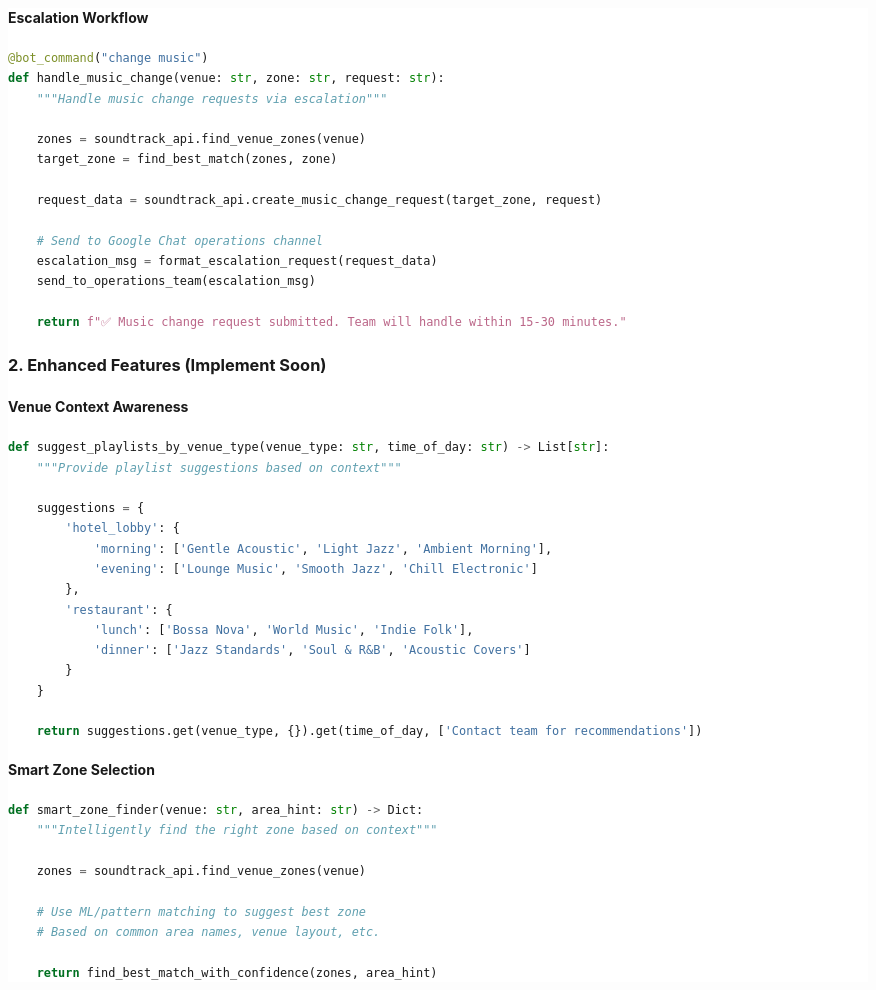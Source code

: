 #### Escalation Workflow
```python
@bot_command("change music")  
def handle_music_change(venue: str, zone: str, request: str):
    """Handle music change requests via escalation"""
    
    zones = soundtrack_api.find_venue_zones(venue)
    target_zone = find_best_match(zones, zone)
    
    request_data = soundtrack_api.create_music_change_request(target_zone, request)
    
    # Send to Google Chat operations channel
    escalation_msg = format_escalation_request(request_data)
    send_to_operations_team(escalation_msg)
    
    return f"✅ Music change request submitted. Team will handle within 15-30 minutes."
```

### 2. **Enhanced Features** (Implement Soon)

#### Venue Context Awareness
```python
def suggest_playlists_by_venue_type(venue_type: str, time_of_day: str) -> List[str]:
    """Provide playlist suggestions based on context"""
    
    suggestions = {
        'hotel_lobby': {
            'morning': ['Gentle Acoustic', 'Light Jazz', 'Ambient Morning'],
            'evening': ['Lounge Music', 'Smooth Jazz', 'Chill Electronic']
        },
        'restaurant': {
            'lunch': ['Bossa Nova', 'World Music', 'Indie Folk'],
            'dinner': ['Jazz Standards', 'Soul & R&B', 'Acoustic Covers']
        }
    }
    
    return suggestions.get(venue_type, {}).get(time_of_day, ['Contact team for recommendations'])
```

#### Smart Zone Selection
```python
def smart_zone_finder(venue: str, area_hint: str) -> Dict:
    """Intelligently find the right zone based on context"""
    
    zones = soundtrack_api.find_venue_zones(venue)
    
    # Use ML/pattern matching to suggest best zone
    # Based on common area names, venue layout, etc.
    
    return find_best_match_with_confidence(zones, area_hint)
```

